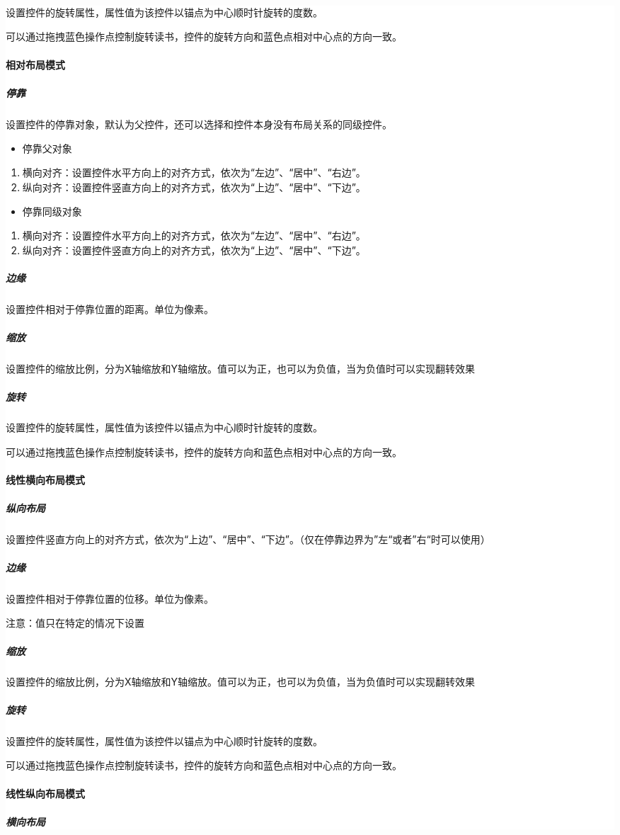 设置控件的旋转属性，属性值为该控件以锚点为中心顺时针旋转的度数。 

可以通过拖拽蓝色操作点控制旋转读书，控件的旋转方向和蓝色点相对中心点的方向一致。 

####  相对布局模式 

#####  停靠 

设置控件的停靠对象，默认为父控件，还可以选择和控件本身没有布局关系的同级控件。 

*   停靠父对象
  1.  横向对齐：设置控件水平方向上的对齐方式，依次为&ldquo;左边&rdquo;、&ldquo;居中&rdquo;、&ldquo;右边&rdquo;。
  2.  纵向对齐：设置控件竖直方向上的对齐方式，依次为&ldquo;上边&rdquo;、&ldquo;居中&rdquo;、&ldquo;下边&rdquo;。

*   停靠同级对象
  1.  横向对齐：设置控件水平方向上的对齐方式，依次为&ldquo;左边&rdquo;、&ldquo;居中&rdquo;、&ldquo;右边&rdquo;。
  2.  纵向对齐：设置控件竖直方向上的对齐方式，依次为&ldquo;上边&rdquo;、&ldquo;居中&rdquo;、&ldquo;下边&rdquo;。

#####  边缘 

设置控件相对于停靠位置的距离。单位为像素。 

#####  缩放 

设置控件的缩放比例，分为X轴缩放和Y轴缩放。值可以为正，也可以为负值，当为负值时可以实现翻转效果 

#####  旋转 

设置控件的旋转属性，属性值为该控件以锚点为中心顺时针旋转的度数。 

可以通过拖拽蓝色操作点控制旋转读书，控件的旋转方向和蓝色点相对中心点的方向一致。 

####  线性横向布局模式 

#####  纵向布局 

设置控件竖直方向上的对齐方式，依次为&ldquo;上边&rdquo;、&ldquo;居中&rdquo;、&ldquo;下边&rdquo;。（仅在停靠边界为&rdquo;左&ldquo;或者&rdquo;右&ldquo;时可以使用） 

#####  边缘 

设置控件相对于停靠位置的位移。单位为像素。 

注意：值只在特定的情况下设置 

#####  缩放 

设置控件的缩放比例，分为X轴缩放和Y轴缩放。值可以为正，也可以为负值，当为负值时可以实现翻转效果 

#####  旋转 

设置控件的旋转属性，属性值为该控件以锚点为中心顺时针旋转的度数。 

可以通过拖拽蓝色操作点控制旋转读书，控件的旋转方向和蓝色点相对中心点的方向一致。 

####  线性纵向布局模式 

#####  横向布局 
